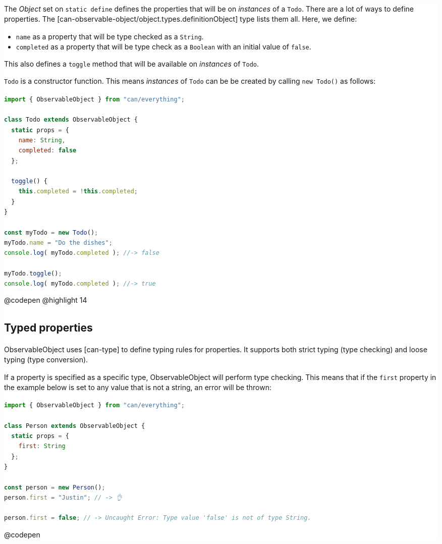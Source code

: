 The _Object_ set on `static define` defines the properties that will be
on _instances_ of a `Todo`.  There are a lot of ways to define properties.  The
[can-observable-object/object.types.definitionObject] type lists them all.  Here, we define:

 - `name` as a property that will be type checked as a `String`.
 - `completed` as a property that will be type check as a `Boolean`
   with an initial value of `false`.

This also defines a `toggle` method that will be available on _instances_ of `Todo`.

`Todo` is a constructor function.  This means _instances_ of `Todo` can be be created by
calling `new Todo()` as follows:

```js
import { ObservableObject } from "can/everything";

class Todo extends ObservableObject {
  static props = {
    name: String,
    completed: false
  };

  toggle() {
    this.completed = !this.completed;
  }
}

const myTodo = new Todo();
myTodo.name = "Do the dishes";
console.log( myTodo.completed ); //-> false

myTodo.toggle();
console.log( myTodo.completed ); //-> true
```
@codepen
@highlight 14

## Typed properties

ObservableObject uses [can-type] to define typing rules for properties. It supports both strict typing (type checking) and loose typing (type conversion).

If a property is specified as a specific type, ObservableObject will perform type checking. This means that if the `first` property in the example below is set to any value that is not a string, an error will be thrown:

```js
import { ObservableObject } from "can/everything";

class Person extends ObservableObject {
  static props = {
    first: String
  };
}

const person = new Person();
person.first = "Justin"; // -> 👌

person.first = false; // -> Uncaught Error: Type value 'false' is not of type String.
```
@codepen
